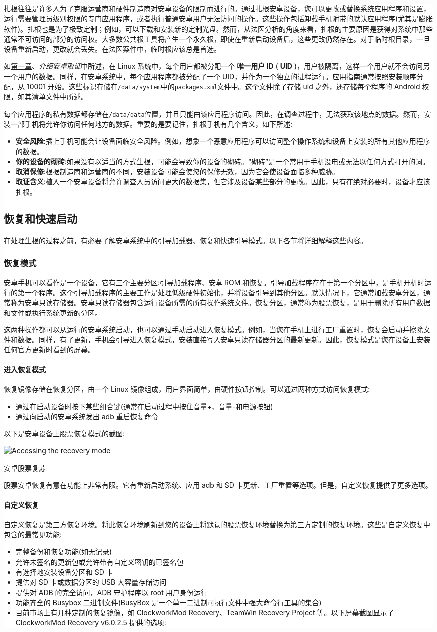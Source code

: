 扎根往往是许多人为了克服运营商和硬件制造商对安卓设备的限制而进行的。通过扎根安卓设备，您可以更改或替换系统应用程序和设置，运行需要管理员级别权限的专门应用程序，或者执行普通安卓用户无法访问的操作。这些操作包括卸载手机附带的默认应用程序(尤其是膨胀软件)。扎根也是为了极致定制；例如，可以下载和安装新的定制光盘。然而，从法医分析的角度来看，扎根的主要原因是获得对系统中那些通常不可访问的部分的访问权。大多数公共根工具将产生一个永久根，即使在重新启动设备后，这些更改仍然存在。对于临时根目录，一旦设备重新启动，更改就会丢失。在法医案件中，临时根应该总是首选。

如[第一章](1.html "Chapter 1. Introducing Android Forensics")、*介绍安卓取证*中所述，在 Linux 系统中，每个用户都被分配一个 **唯一用户 ID** ( **UID** )，用户被隔离，这样一个用户就不会访问另一个用户的数据。同样，在安卓系统中，每个应用程序都被分配了一个 UID，并作为一个独立的进程运行。应用指南通常按照安装顺序分配，从 10001 开始。这些标识存储在`/data/system`中的`packages.xml`文件中。这个文件除了存储 uid 之外，还存储每个程序的 Android 权限，如其清单文件中所述。

每个应用程序的私有数据都存储在`/data/data`位置，并且只能由该应用程序访问。因此，在调查过程中，无法获取该地点的数据。然而，安装一部手机将允许你访问任何地方的数据。重要的是要记住，扎根手机有几个含义，如下所述:

*   **安全风险**:插上手机可能会让设备面临安全风险。例如，想象一个恶意应用程序可以访问整个操作系统和设备上安装的所有其他应用程序的数据。
*   **你的设备的砌砖**:如果没有以适当的方式生根，可能会导致你的设备的砌砖。“砌砖”是一个常用于手机没电或无法以任何方式打开的词。
*   **取消保修**:根据制造商和运营商的不同，安装设备可能会使您的保修无效，因为它会使设备面临多种威胁。
*   **取证含义**:植入一个安卓设备将允许调查人员访问更大的数据集，但它涉及设备某些部分的更改。因此，只有在绝对必要时，设备才应该扎根。

## 恢复和快速启动

在处理生根的过程之前，有必要了解安卓系统中的引导加载器、恢复和快速引导模式。以下各节将详细解释这些内容。

### 恢复模式

安卓手机可以看作是一个设备，它有三个主要分区:引导加载程序、安卓 ROM 和恢复。引导加载程序存在于第一个分区中，是手机开机时运行的第一个程序。这个引导加载程序的主要工作是处理低级硬件初始化，并将设备引导到其他分区。默认情况下，它通常加载安卓分区，通常称为安卓只读存储器。安卓只读存储器包含运行设备所需的所有操作系统文件。恢复分区，通常称为股票恢复，是用于删除所有用户数据和文件或执行系统更新的分区。

这两种操作都可以从运行的安卓系统启动，也可以通过手动启动进入恢复模式。例如，当您在手机上进行工厂重置时，恢复会启动并擦除文件和数据。同样，有了更新，手机会引导进入恢复模式，安装直接写入安卓只读存储器分区的最新更新。因此，恢复模式是您在设备上安装任何官方更新时看到的屏幕。

#### 进入恢复模式

恢复镜像存储在恢复分区，由一个 Linux 镜像组成，用户界面简单，由硬件按钮控制。可以通过两种方式访问恢复模式:

*   通过在启动设备时按下某些组合键(通常在启动过程中按住音量+、音量-和电源按钮)
*   通过向启动的安卓系统发出 adb 重启恢复命令

以下是安卓设备上股票恢复模式的截图:

![Accessing the recovery mode](../Images/image00278.jpeg)

安卓股票复苏

股票安卓恢复有意在功能上非常有限。它有重新启动系统、应用 adb 和 SD 卡更新、工厂重置等选项。但是，自定义恢复提供了更多选项。

#### 自定义恢复

自定义恢复是第三方恢复环境。将此恢复环境刷新到您的设备上将默认的股票恢复环境替换为第三方定制的恢复环境。这些是自定义恢复中包含的最常见功能:

*   完整备份和恢复功能(如无记录)
*   允许未签名的更新包或允许带有自定义密钥的已签名包
*   有选择地安装设备分区和 SD 卡
*   提供对 SD 卡或数据分区的 USB 大容量存储访问
*   提供对 ADB 的完全访问，ADB 守护程序以 root 用户身份运行
*   功能齐全的 Busybox 二进制文件(BusyBox 是一个单一二进制可执行文件中强大命令行工具的集合)
*   目前市场上有几种定制的恢复镜像，如 ClockworkMod Recovery、TeamWin Recovery Project 等。以下屏幕截图显示了 ClockworkMod Recovery v6.0.2.5 提供的选项:

